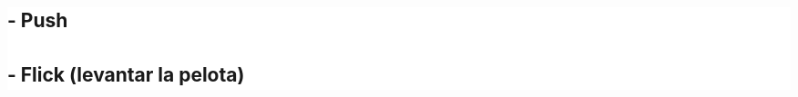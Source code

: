 ## - Push
<iframe width="560" height="315" src="https://www.youtube.com/embed/iUN_Q8dZcNE" frameborder="0" allow="accelerometer; autoplay; encrypted-media; gyroscope; picture-in-picture" allowfullscreen></iframe>

## - Flick (levantar la pelota)
<iframe width="560" height="315" src="https://www.youtube.com/embed/sNGOtUVf7lU" frameborder="0" allow="accelerometer; autoplay; encrypted-media; gyroscope; picture-in-picture" allowfullscreen></iframe>
